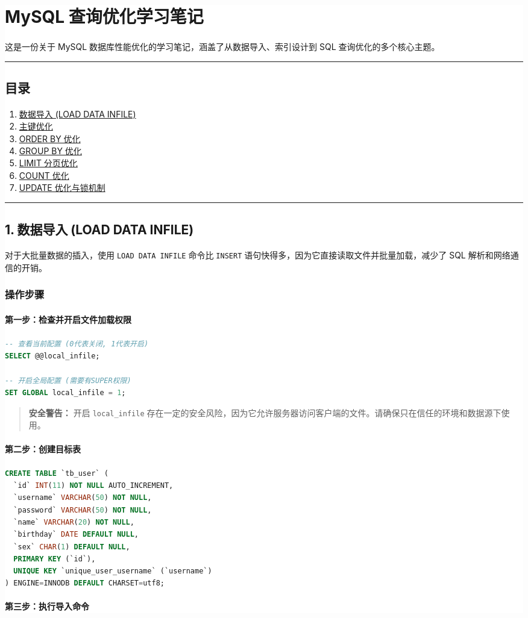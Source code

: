 # MySQL 查询优化学习笔记

这是一份关于 MySQL 数据库性能优化的学习笔记，涵盖了从数据导入、索引设计到 SQL 查询优化的多个核心主题。

---

## 目录

1. [数据导入 (LOAD DATA INFILE)](#1-数据导入-load-data-infile)
2. [主键优化](#2-主键优化)
3. [ORDER BY 优化](#3-order-by-优化)
4. [GROUP BY 优化](#4-group-by-优化)
5. [LIMIT 分页优化](#5-limit-分页优化)
6. [COUNT 优化](#6-count-优化)
7. [UPDATE 优化与锁机制](#7-update-优化与锁机制)

---

## 1. 数据导入 (LOAD DATA INFILE)

对于大批量数据的插入，使用 `LOAD DATA INFILE` 命令比 `INSERT` 语句快得多，因为它直接读取文件并批量加载，减少了 SQL 解析和网络通信的开销。

### 操作步骤

#### 第一步：检查并开启文件加载权限

```sql
-- 查看当前配置 (0代表关闭, 1代表开启)
SELECT @@local_infile;

-- 开启全局配置 (需要有SUPER权限)
SET GLOBAL local_infile = 1;
```

> **安全警告：** 开启 `local_infile` 存在一定的安全风险，因为它允许服务器访问客户端的文件。请确保只在信任的环境和数据源下使用。

#### 第二步：创建目标表

```sql
CREATE TABLE `tb_user` (
  `id` INT(11) NOT NULL AUTO_INCREMENT,
  `username` VARCHAR(50) NOT NULL,
  `password` VARCHAR(50) NOT NULL,
  `name` VARCHAR(20) NOT NULL,
  `birthday` DATE DEFAULT NULL,
  `sex` CHAR(1) DEFAULT NULL,
  PRIMARY KEY (`id`),
  UNIQUE KEY `unique_user_username` (`username`)
) ENGINE=INNODB DEFAULT CHARSET=utf8;
```

#### 第三步：执行导入命令
